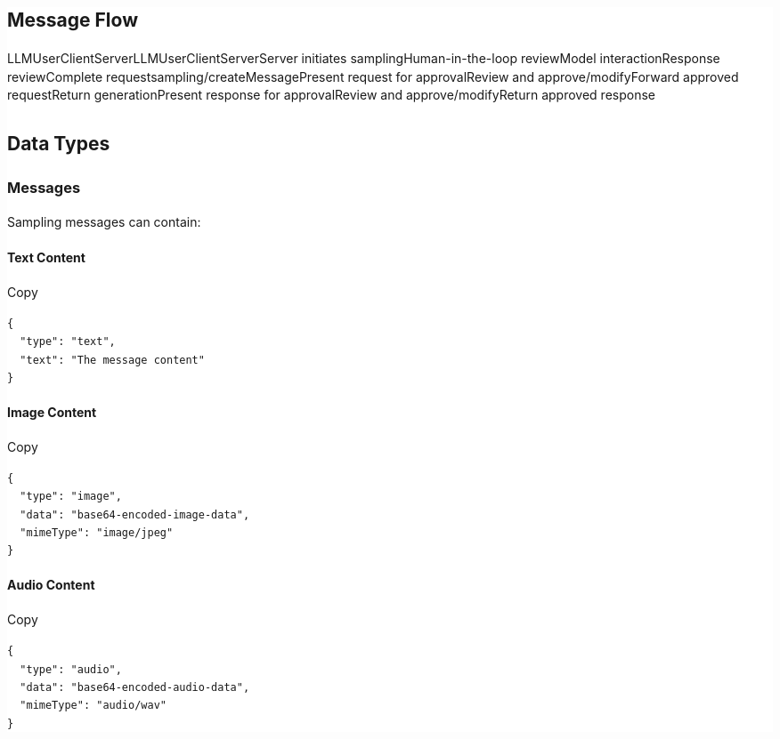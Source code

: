 ## [​](https://modelcontextprotocol.io/specification/2025-06-18/client/sampling\#message-flow)  Message Flow

LLMUserClientServerLLMUserClientServerServer initiates samplingHuman-in-the-loop reviewModel interactionResponse reviewComplete requestsampling/createMessagePresent request for approvalReview and approve/modifyForward approved requestReturn generationPresent response for approvalReview and approve/modifyReturn approved response

## [​](https://modelcontextprotocol.io/specification/2025-06-18/client/sampling\#data-types)  Data Types

### [​](https://modelcontextprotocol.io/specification/2025-06-18/client/sampling\#messages)  Messages

Sampling messages can contain:

#### [​](https://modelcontextprotocol.io/specification/2025-06-18/client/sampling\#text-content)  Text Content

Copy

```
{
  "type": "text",
  "text": "The message content"
}

```

#### [​](https://modelcontextprotocol.io/specification/2025-06-18/client/sampling\#image-content)  Image Content

Copy

```
{
  "type": "image",
  "data": "base64-encoded-image-data",
  "mimeType": "image/jpeg"
}

```

#### [​](https://modelcontextprotocol.io/specification/2025-06-18/client/sampling\#audio-content)  Audio Content

Copy

```
{
  "type": "audio",
  "data": "base64-encoded-audio-data",
  "mimeType": "audio/wav"
}

```
